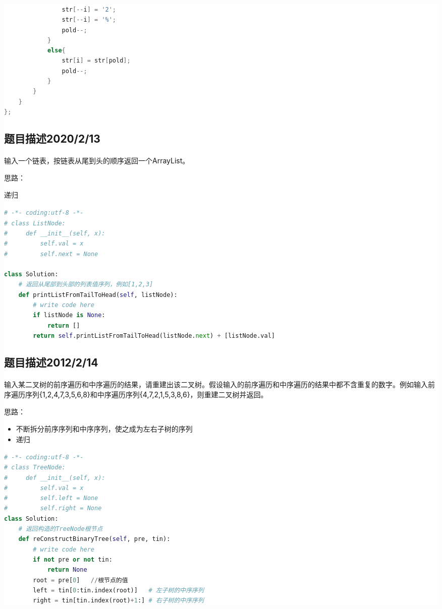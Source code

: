 ```c++
                str[--i] = '2';
                str[--i] = '%';
                pold--;
            }
            else{
                str[i] = str[pold];
                pold--;
            }
        }
	}
};
```



## 题目描述2020/2/13

输入一个链表，按链表从尾到头的顺序返回一个ArrayList。

思路：

递归

```python
# -*- coding:utf-8 -*-
# class ListNode:
#     def __init__(self, x):
#         self.val = x
#         self.next = None

class Solution:
    # 返回从尾部到头部的列表值序列，例如[1,2,3]
    def printListFromTailToHead(self, listNode):
        # write code here
        if listNode is None:
            return []
        return self.printListFromTailToHead(listNode.next) + [listNode.val]

```



## 题目描述2012/2/14

输入某二叉树的前序遍历和中序遍历的结果，请重建出该二叉树。假设输入的前序遍历和中序遍历的结果中都不含重复的数字。例如输入前序遍历序列{1,2,4,7,3,5,6,8}和中序遍历序列{4,7,2,1,5,3,8,6}，则重建二叉树并返回。

思路：

- 不断拆分前序序列和中序序列，使之成为左右子树的序列
- 递归

```python
# -*- coding:utf-8 -*-
# class TreeNode:
#     def __init__(self, x):
#         self.val = x
#         self.left = None
#         self.right = None
class Solution:
    # 返回构造的TreeNode根节点
    def reConstructBinaryTree(self, pre, tin):
        # write code here
        if not pre or not tin:
            return None
        root = pre[0]	//根节点的值
        left = tin[0:tin.index(root)]	# 左子树的中序序列
        right = tin[tin.index(root)+1:]	# 右子树的中序序列
```